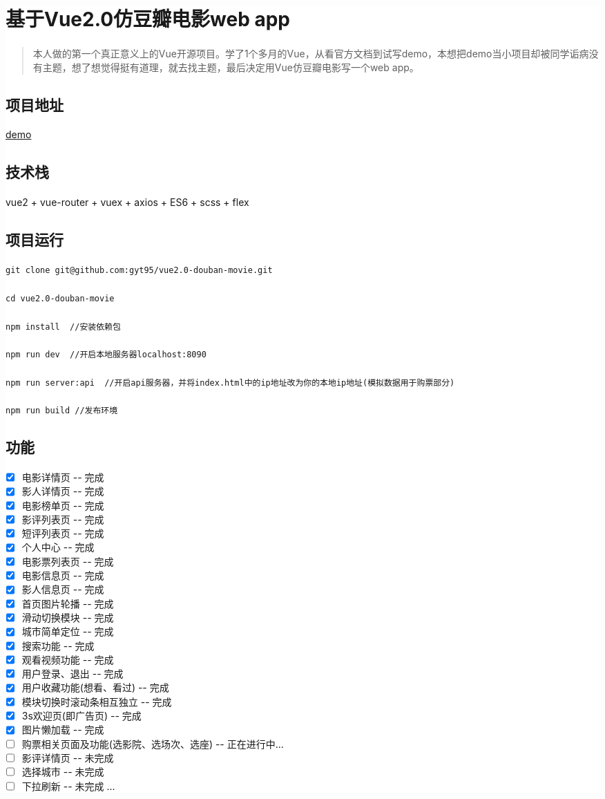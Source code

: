 # 基于Vue2.0仿豆瓣电影web app

> 本人做的第一个真正意义上的Vue开源项目。学了1个多月的Vue，从看官方文档到试写demo，本想把demo当小项目却被同学诟病没有主题，想了想觉得挺有道理，就去找主题，最后决定用Vue仿豆瓣电影写一个web app。

## 项目地址
[demo](https://github.com/gyt95/vue2.0-douban-movie)

## 技术栈

vue2 + vue-router + vuex + axios + ES6 + scss + flex

## 项目运行

``` 
git clone git@github.com:gyt95/vue2.0-douban-movie.git

cd vue2.0-douban-movie

npm install  //安装依赖包

npm run dev  //开启本地服务器localhost:8090

npm run server:api  //开启api服务器，并将index.html中的ip地址改为你的本地ip地址(模拟数据用于购票部分)

npm run build //发布环境
```

## 功能
- [x] 电影详情页 -- 完成
- [x] 影人详情页 -- 完成
- [x] 电影榜单页 -- 完成
- [x] 影评列表页 -- 完成
- [x] 短评列表页 -- 完成
- [x] 个人中心    -- 完成
- [x] 电影票列表页 -- 完成
- [x] 电影信息页 -- 完成
- [x] 影人信息页 -- 完成
- [x] 首页图片轮播 -- 完成
- [x] 滑动切换模块 -- 完成
- [x] 城市简单定位 -- 完成
- [x] 搜索功能     -- 完成
- [x] 观看视频功能 -- 完成
- [x] 用户登录、退出 -- 完成
- [x] 用户收藏功能(想看、看过) -- 完成
- [x] 模块切换时滚动条相互独立 -- 完成
- [x] 3s欢迎页(即广告页) -- 完成
- [x] 图片懒加载 -- 完成
- [ ] 购票相关页面及功能(选影院、选场次、选座) -- 正在进行中...
- [ ] 影评详情页 -- 未完成
- [ ] 选择城市 -- 未完成
- [ ] 下拉刷新 -- 未完成
...
